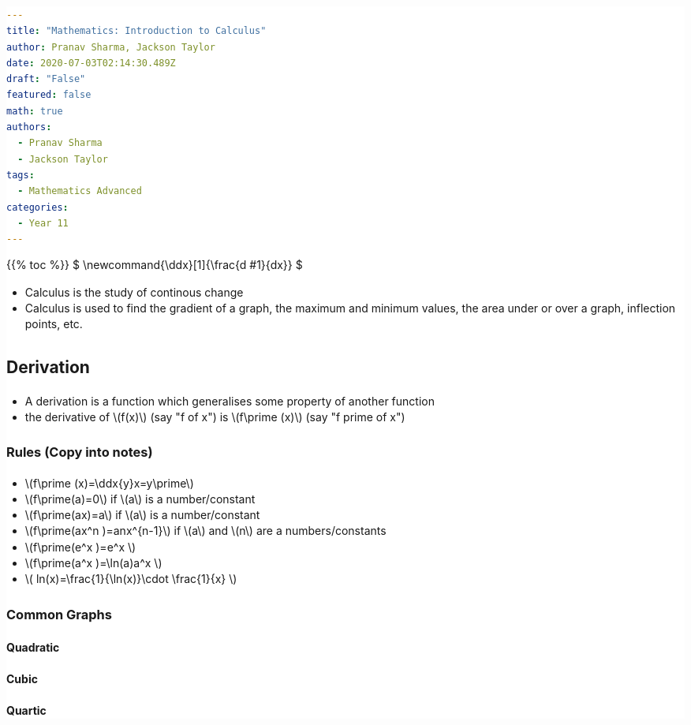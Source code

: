 ```yaml
---
title: "Mathematics: Introduction to Calculus"
author: Pranav Sharma, Jackson Taylor
date: 2020-07-03T02:14:30.489Z
draft: "False"
featured: false
math: true
authors:
  - Pranav Sharma
  - Jackson Taylor
tags:
  - Mathematics Advanced
categories:
  - Year 11
---
```



{{% toc %}}
\$ \newcommand{\ddx}[1]{\frac{d #1}{dx}} \$

- Calculus is the study of continous change
- Calculus is used to find the gradient of a graph, the maximum and minimum values, the area under or over a graph, inflection points, etc.
## Derivation
- A derivation is a function which generalises some property of another function
- the derivative of \\(f(x)\\) (say "f of x") is \\(f\prime (x)\\) (say "f prime of x")
### Rules (Copy into notes)
- \\(f\prime (x)=\ddx{y}x=y\prime\\)
- \\(f\prime(a)=0\\) if \\(a\\) is a number/constant
- \\(f\prime(ax)=a\\) if \\(a\\) is a number/constant
- \\(f\prime(ax^n )=anx^{n-1}\\) if \\(a\\) and \\(n\\) are a numbers/constants
- \\(f\prime(e^x )=e^x \\)
- \\(f\prime(a^x )=\ln(a)a^x \\)
- \\( ln(x)=\frac{1}{\ln(x)}\cdot \frac{1}{x} \\)

### Common Graphs
#### Quadratic

<iframe src="https://www.desmos.com/calculator/lgv3xt3hfq?embed" width="500px" height="500px" style="border: 1px solid #ccc" frameborder=0></iframe>

#### Cubic

<iframe src="https://www.desmos.com/calculator/z3rhzpazao?embed" width="500px" height="500px" style="border: 1px solid #ccc" frameborder=0></iframe>

#### Quartic

<iframe src="https://www.desmos.com/calculator/5cxzobappa?embed" width="500px" height="500px" style="border: 1px solid #ccc" frameborder=0></iframe>

